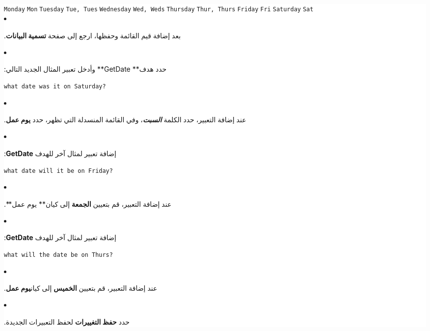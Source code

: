 <tr>
<td><code>Monday</code></td>
<td><code>Mon</code></td>
</tr>
<tr>
<td><code>Tuesday</code></td>
<td><code>Tue, Tues</code></td>
</tr>
<tr>
<td><code>Wednesday</code></td>
<td><code>Wed, Weds</code></td>
</tr>
<tr>
<td><code>Thursday</code></td>
<td><code>Thur, Thurs</code></td>
</tr>
<tr>
<td><code>Friday</code></td>
<td><code>Fri</code></td>
</tr>
<tr>
<td><code>Saturday</code></td>
<td><code>Sat</code></td>
</tr>
</tbody>
</table></markdown-accessiblity-table>
</li>
<li>
<p dir="auto">بعد إضافة قيم القائمة وحفظها، ارجع إلى صفحة <strong>تسمية البيانات</strong>.</p>
</li>
<li>
<p dir="auto">حدد هدف** GetDate** وأدخل تعبير المثال الجديد التالي:</p>
<p dir="auto"><code>what date was it on Saturday?</code></p>
</li>
<li>
<p dir="auto">عند إضافة التعبير، حدد الكلمة <em><strong>السبت</strong></em>، وفي القائمة المنسدلة التي تظهر، حدد <strong>يوم عمل</strong>.</p>
</li>
<li>
<p dir="auto">إضافة تعبير لمثال آخر للهدف <strong>GetDate</strong>:</p>
<p dir="auto"><code>what date will it be on Friday?</code></p>
</li>
<li>
<p dir="auto">عند إضافة التعبير، قم بتعيين <strong>الجمعة</strong> إلى كيان** يوم عمل**.</p>
</li>
<li>
<p dir="auto">إضافة تعبير لمثال آخر للهدف <strong>GetDate</strong>:</p>
<p dir="auto"><code>what will the date be on Thurs?</code></p>
</li>
<li>
<p dir="auto">عند إضافة التعبير، قم بتعيين <strong>الخميس</strong> إلى كيان<strong>يوم عمل</strong>.</p>
</li>
<li>
<p dir="auto">حدد <strong>حفظ التغييرات</strong> لحفظ التعبيرات الجديدة.</p>
</li>
</ol>